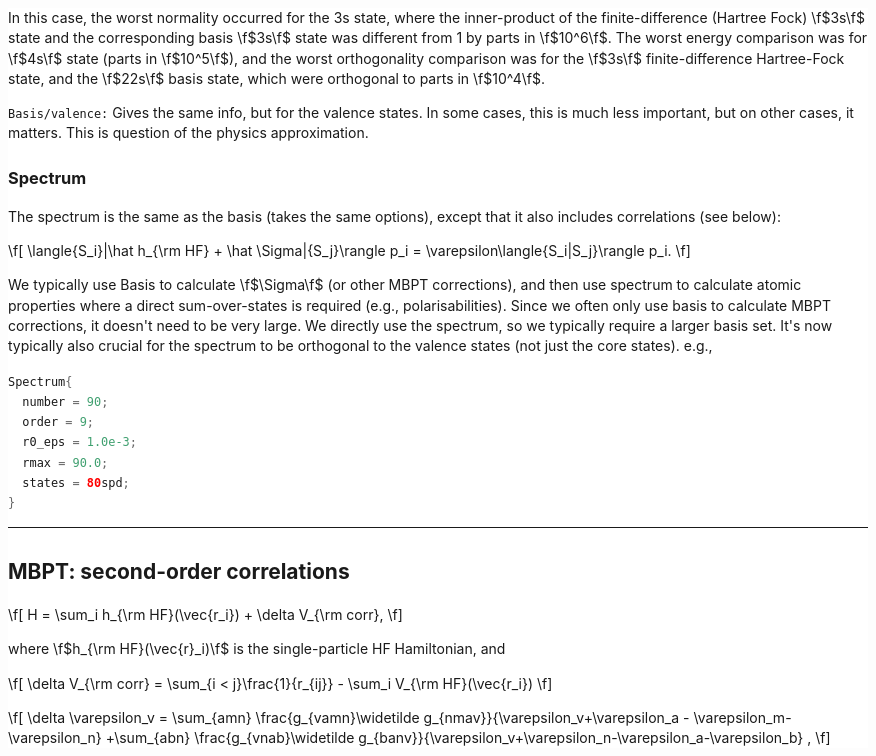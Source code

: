 In this case, the worst normality occurred for the 3s state, where the inner-product of the finite-difference (Hartree Fock) \f$3s\f$ state and the corresponding basis \f$3s\f$ state was different from 1 by parts in \f$10^6\f$.
The worst energy comparison was for \f$4s\f$ state (parts in \f$10^5\f$), and the worst orthogonality comparison was for the \f$3s\f$ finite-difference Hartree-Fock state, and the \f$22s\f$ basis state, which were orthogonal to parts in \f$10^4\f$.

`Basis/valence:` Gives the same info, but for the valence states. In some cases, this is much less important, but on other cases, it matters. This is question of the physics approximation.

### Spectrum <a name="spectrum"></a>

The spectrum is the same as the basis (takes the same options), except that it also includes correlations (see below):

\f[
  \langle{S_i}|\hat h_{\rm HF} + \hat \Sigma|{S_j}\rangle p_i = \varepsilon\langle{S_i|S_j}\rangle p_i.
\f]

We typically use Basis to calculate \f$\Sigma\f$ (or other MBPT corrections), and then use spectrum to calculate atomic properties where a direct sum-over-states is required (e.g., polarisabilities).
Since we often only use basis to calculate MBPT corrections, it doesn't need to be very large.
We directly use the spectrum, so we typically require a larger basis set.
It's now typically also crucial for the spectrum to be orthogonal to the valence states (not just the core states).
e.g.,

```java
Spectrum{
  number = 90;
  order = 9;
  r0_eps = 1.0e-3;
  rmax = 90.0;
  states = 80spd;
}
```

-----------

## MBPT: second-order correlations <a name="secondorder"></a>

\f[
  H = \sum_i h_{\rm HF}(\vec{r_i}) + \delta V_{\rm corr},
\f]

where \f$h_{\rm HF}(\vec{r}_i)\f$ is the single-particle HF Hamiltonian, and

\f[
  \delta V_{\rm corr} = \sum_{i < j}\frac{1}{r_{ij}} - \sum_i V_{\rm HF}(\vec{r_i})
\f]

\f[
  \delta \varepsilon_v =
  \sum_{amn}
    \frac{g_{vamn}\widetilde g_{nmav}}{\varepsilon_v+\varepsilon_a - \varepsilon_m-\varepsilon_n}
  +\sum_{abn}
    \frac{g_{vnab}\widetilde g_{banv}}{\varepsilon_v+\varepsilon_n-\varepsilon_a-\varepsilon_b}  ,
\f]
